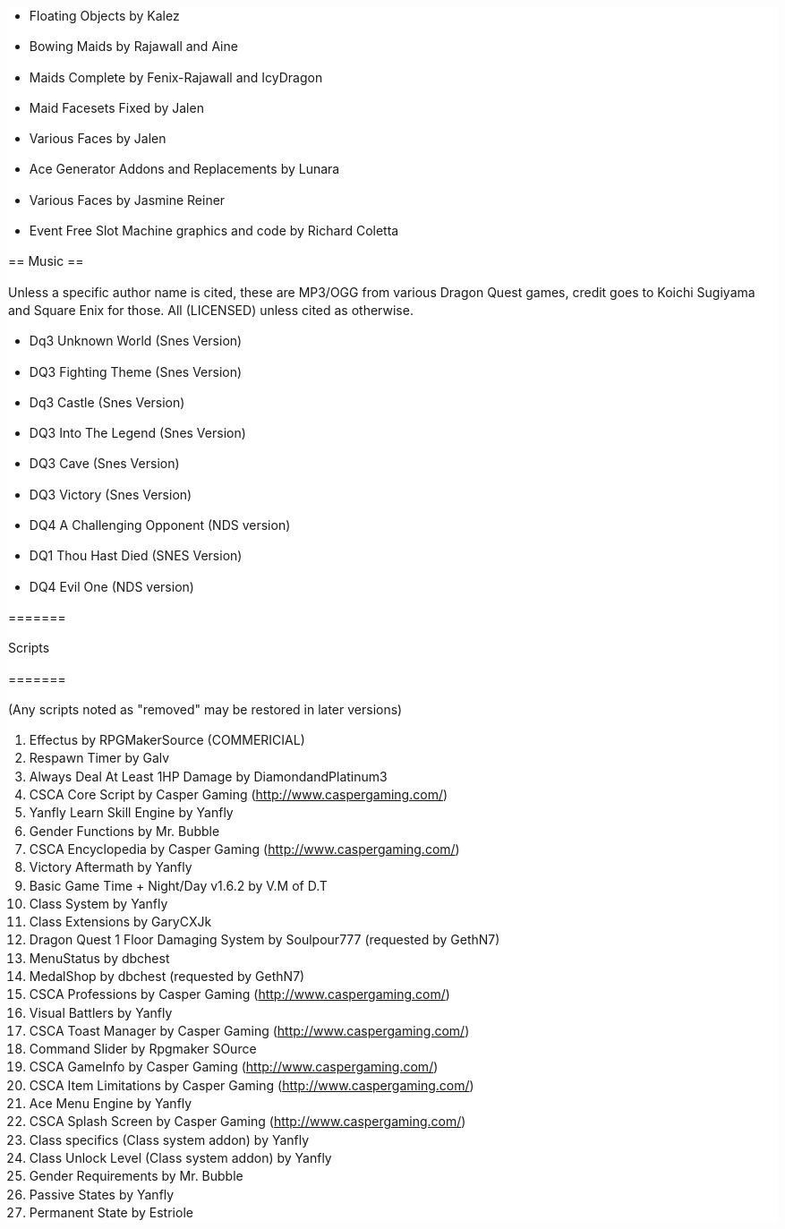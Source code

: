 * Floating Objects by Kalez

* Bowing Maids by Rajawall and Aine

* Maids Complete by Fenix-Rajawall and IcyDragon

* Maid Facesets Fixed by Jalen

* Various Faces by Jalen

* Ace Generator Addons and Replacements by Lunara

* Various Faces by Jasmine Reiner

* Event Free Slot Machine graphics and code by Richard Coletta

== Music ==

Unless a specific author name is cited, these are MP3/OGG from various Dragon Quest games, credit goes to Koichi Sugiyama and Square Enix for those. All (LICENSED) unless cited as otherwise.

* Dq3 Unknown World (Snes Version)

* DQ3 Fighting Theme (Snes Version)

* Dq3 Castle (Snes Version)

* DQ3 Into The Legend (Snes Version)

* DQ3 Cave (Snes Version)

* DQ3 Victory (Snes Version)

* DQ4 A Challenging Opponent (NDS version)

* DQ1 Thou Hast Died (SNES Version)

* DQ4 Evil One (NDS version)

=======

Scripts

=======

(Any scripts noted as "removed" may be restored in later versions)

1. Effectus by RPGMakerSource (COMMERICIAL)
2. Respawn Timer by Galv
3. Always Deal At Least 1HP Damage by DiamondandPlatinum3
4. CSCA Core Script by Casper Gaming (http://www.caspergaming.com/)
5. Yanfly Learn Skill Engine by Yanfly
6. Gender Functions by Mr. Bubble
7. CSCA Encyclopedia by Casper Gaming (http://www.caspergaming.com/)
8. Victory Aftermath by Yanfly
9. Basic Game Time + Night/Day v1.6.2 by V.M of D.T
10. Class System by Yanfly
11. Class Extensions by GaryCXJk
12. Dragon Quest 1 Floor Damaging System by Soulpour777 (requested by GethN7)
13. MenuStatus by dbchest
14. MedalShop by dbchest (requested by GethN7)
15. CSCA Professions by Casper Gaming (http://www.caspergaming.com/)
16. Visual Battlers by Yanfly
17. CSCA Toast Manager by Casper Gaming (http://www.caspergaming.com/)
18. Command Slider by Rpgmaker SOurce
19. CSCA GameInfo by Casper Gaming (http://www.caspergaming.com/)
20. CSCA Item Limitations by Casper Gaming (http://www.caspergaming.com/)
21. Ace Menu Engine by Yanfly
22. CSCA Splash Screen by Casper Gaming (http://www.caspergaming.com/)
23. Class specifics (Class system addon) by Yanfly
24. Class Unlock Level (Class system addon) by Yanfly
25. Gender Requirements by Mr. Bubble
26. Passive States by Yanfly
27. Permanent State by Estriole